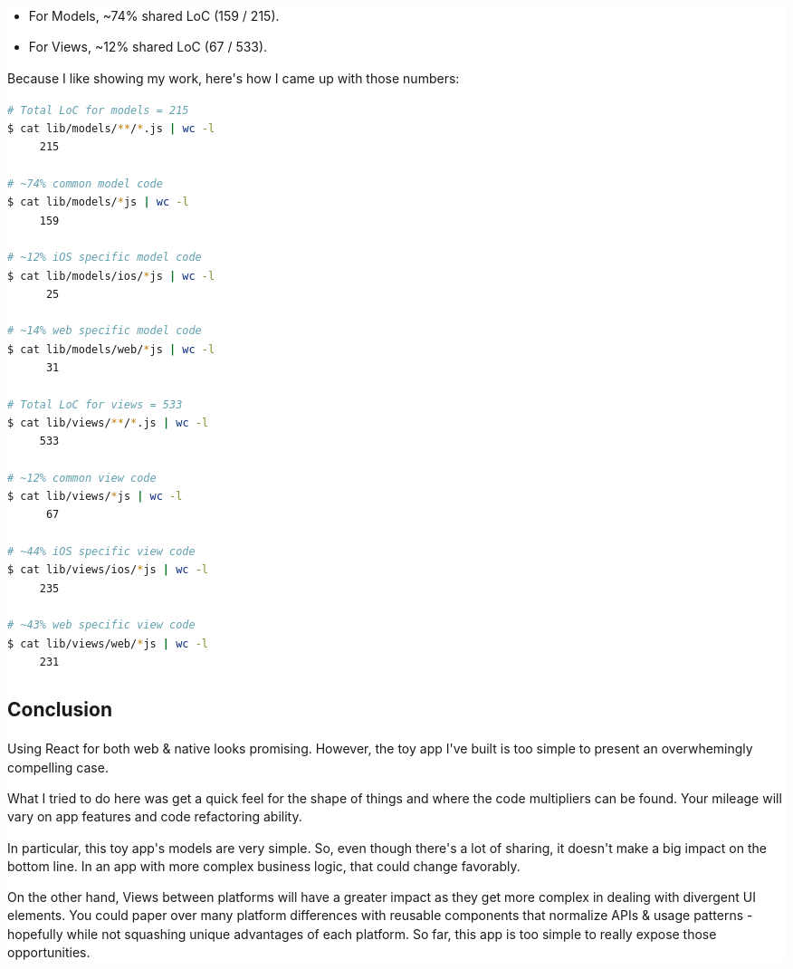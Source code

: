 * For Models, ~74% shared LoC (159 / 215).

* For Views, ~12% shared LoC (67 / 533).

Because I like showing my work, here's how I came up with those numbers:

```bash
# Total LoC for models = 215
$ cat lib/models/**/*.js | wc -l
     215

# ~74% common model code
$ cat lib/models/*js | wc -l
     159

# ~12% iOS specific model code
$ cat lib/models/ios/*js | wc -l
      25

# ~14% web specific model code
$ cat lib/models/web/*js | wc -l
      31

# Total LoC for views = 533
$ cat lib/views/**/*.js | wc -l
     533

# ~12% common view code
$ cat lib/views/*js | wc -l
      67

# ~44% iOS specific view code
$ cat lib/views/ios/*js | wc -l
     235

# ~43% web specific view code
$ cat lib/views/web/*js | wc -l
     231
```

## Conclusion

Using React for both web & native looks promising. However, the toy app I've built is too simple to present an overwhemingly compelling case.

What I tried to do here was get a quick feel for the shape of things and where the code multipliers can be found. Your mileage will vary on app features and code refactoring ability.

In particular, this toy app's models are very simple. So, even though there's a lot of sharing, it doesn't make a big impact on the bottom line. In an app with more complex business logic, that could change favorably.

On the other hand, Views between platforms will have a greater impact as they get more complex in dealing with divergent UI elements. You could paper over many platform differences with reusable components that normalize APIs & usage patterns - hopefully while not squashing unique advantages of each platform. So far, this app is too simple to really expose those opportunities.
